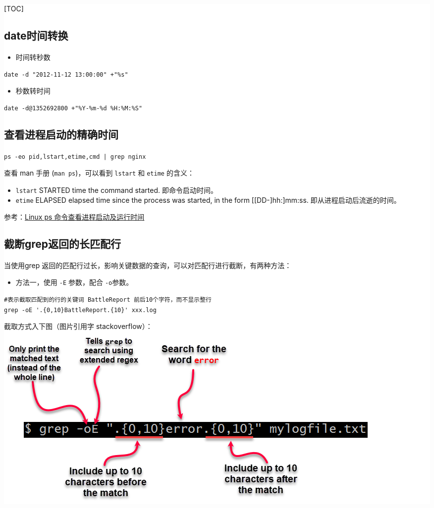 [TOC]

## date时间转换
- 时间转秒数
```
date -d "2012-11-12 13:00:00" +"%s"
```

- 秒数转时间
```
date -d@1352692800 +"%Y-%m-%d %H:%M:%S"
```

## 查看进程启动的精确时间
```
ps -eo pid,lstart,etime,cmd | grep nginx
```
查看 man 手册 (`man ps`)，可以看到 `lstart` 和 `etime` 的含义：
- `lstart` STARTED   time the command started. 即命令启动时间。
- `etime`  ELAPSED   elapsed time since the process was started, in the form [[DD-]hh:]mm:ss. 即从进程启动后流逝的时间。

参考：[Linux ps 命令查看进程启动及运行时间](https://www.cnblogs.com/weifeng1463/p/8807849.html)


## 截断grep返回的长匹配行
当使用grep 返回的匹配行过长，影响关键数据的查询，可以对匹配行进行截断，有两种方法：
- 方法一，使用 `-E` 参数，配合 `-o`参数。
```
#表示截取匹配到的行的关键词 BattleReport 前后10个字符，而不显示整行
grep -oE '.{0,10}BattleReport.{10}' xxx.log
```
截取方式入下图（图片引用字 stackoverflow）：
![grep truncate](../images/20220909-01-greptruncate.png)
